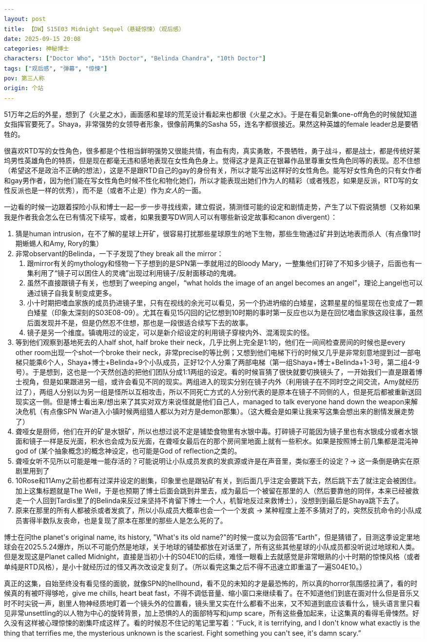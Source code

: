 ```yaml
---
layout: post
title: 【DW】S15E03 Midnight Sequel（悬疑惊悚）（观后感）
date: 2025-09-15 20:08
categories: 神秘博士
characters: ["Doctor Who", "15th Doctor", "Belinda Chandra", "10th Doctor"]
tags: ["观后感", "弹幕", "惊悚"]
pov: 第三人称
origin: 个站
---
```


51万年之后的外星，想到了《火星之水》，画面感和星球的荒芜设计看起来也都很《火星之水》。于是在看见新集one-off角色的时候就知道女指挥官要死了。Shaya，非常强势的女领导者形象，很像前两集的Sasha 55，连名字都很接近。果然这种英雄的female leader总是要牺牲的。

很喜欢RTD写的女性角色，很多都是个性相当鲜明强势又很能共情，有血有肉，真实勇敢，不畏牺牲，勇于战斗，都是战士，都是传统好莱坞男性英雄角色的特质，但是现在都毫无违和感地表现在女性角色身上。觉得这才是真正在银幕作品里尊重女性角色同等的表现。忍不住想（希望这不是政治不正确的想法），这是不是跟RTD自己的gay的身份有关，所以才能写出这样好的女性角色。能写好女性角色的只有女作者和gay男作者，因为他们能在写女性角色时候不性化和物化她们，所以才能表现出她们作为人的精彩（或者残忍，如果是反派，RTD写的女性反派也是一样的优秀），而不是（或者不止是）作为*女人*的一面。

一边看的时候一边跟着探险小队和博士一起一步一步寻找线索，建立假说，猜测怪可能的设定和剧情走势，产生了以下假说猜想（又称如果我是作者我会怎么在已有情况下续写，或者，如果我要写DW同人可以有哪些新设定故事和canon divergent）：

1. 猜是human intrusion，在不了解的星球上开矿，很容易打扰那些星球原生的地下生物，那些生物通过矿井到达地表而杀人（有点像11时期蜥蜴人和Amy, Rory的集）
2. 非常observant的Belinda，一下子发现了they break all the mirror：
   1. 跟mirror有关的mythology和怪物一下子想到的是SPN第一季就用过的Bloody Mary，一整集他们打碎了不知多少镜子，后面也有一集利用了“镜子可以困住人的灵魂”出现过利用镜子/反射面移动的鬼魂。
   2. 虽然不直接跟镜子有关，也想到了weeping angel，“what holds the image of an angel becomes an angel”，理论上angel也可以通过镜子自我复制变成更多。
   3. 小十时期把嗜血家族的成员扔进镜子里，只有在视线的余光可以看见，另一个扔进坍缩的白矮星，这颗星星的恒星现在也变成了一颗白矮星（印象太深刻的S03E08-09）。尤其在看见15闪回的记忆想到10时期的事时第一反应也以为是在回忆嗜血家族这段往事，虽然后面发现并不是，但是仍然忍不住想，那也是一段很适合续写下去的故事。
   4. 镜子是另一个维度。镇魂用过的设定，可以是新介绍设定的利用镜子穿梭内外、混淆现实的怪。
3. 等到他们观察到基地死去的人half shot, half broke their neck，几乎比例上完全是1:1的，他们在一间间检查房间的时候也是every other room出现一个shot一个broke their neck，非常precise的等比例；又想到他们电梯下行的时候又几乎是非常刻意地提到过一部电梯只能乘6个人，Shaya+博士+Belinda+9个小队成员，正好12个人分乘了两部电梯（第一组Shaya+博士+Belinda+1-3号，第二组4-9号）。于是想到，这也是一个天然创造的把他们团队分成1:1两组的设定。看的时候盲猜了很快就要切换镜头了，一开始我们一直是跟着博士视角，但是如果跟进另一组，或许会看见不同的现实。两组进入的现实分别在镜子内外（利用镜子在不同时空之间交流，Amy就经历过了），两组人分别以为另一组是怪所以互相攻击，所以不同死亡方式的人分别代表的是原本在镜子不同侧的人，但是死后都被重新送回现实这一侧。但是博士看出来/想出来了其实对双方来说怪就是他们自己人，managed to talk everyone hand down the weapon来解决危机（有点像SPN War进入小镇时候两组猎人都以为对方是demon那集）。（这大概会是如果让我来写这集会想出来的剧情发展走势了）
4. 聋哑女是厨师，他们在开的矿是水银矿，所以也想过说不定是铺垫食物里有水银中毒。打碎镜子可能因为镜子里也有水银成分或者水银面和镜子一样是反光面，积水也会成为反光面，在聋哑女最后在的那个房间里地面上就有一些积水。如果是按照博士前几集都是混沌神god of (某个抽象概念)的概念神设定，也可能是God of reflection之类的。
5. 聋哑女听不见所以可能是唯一能存活的？可能说明让小队成员发疯的发疯源或许是在声音里，类似塞壬的设定？→ 这一条倒是确实在原剧里用到了
6. 10Rose和11Amy之前也都有过深井设定的剧集，印象里也是跟钻矿有关，到后面几乎注定会要跳下去，然后跳下去了就注定会被困住。加上这集标题就是The Well，于是也预期了博士后面会跳到井里去，成为最后一个被留在那里的人（然后要靠他的同伴，本来已经被救走一个人回到Tardis里了的Belinda来反过来坚持不肯留下博士一个人，机智地反过来救博士），没想到到最后是Shaya跳下去了。
7. 原来在那里的所有人都被杀或者发疯了，所以小队成员大概率也会一个一个发疯 → 某种程度上差不多猜对了的，突然反抗命令的小队成员害得半数队友丧命，也是复现了原本在那里的那些人是怎么死的了。

博士在问the planet's original name, its history, "What's its old name?"的时候一度以为会回答“Earth”，但是猜错了，目测这季设定里地球会在2025.5.24爆炸，所以不可能仍然是地球，关于地球的铺垫都放在对话里了，所有这些其他星球的小队成员都没听说过地球和人类。但是发现这是Planet called Midnight，直接是当初小十的S04E10的后续，难怪一眼看上去就感觉是非常眼熟的小十时期的惊悚风格（或者单纯是RTD风格），是小十就经历过的怪又再次改设定复刻了。（所以看完这集之后不得不迅速立即重温了一遍S04E10。）

真正的这集，自始至终没有看见怪的面貌，就像SPN的hellhound，看不见的未知的才是最恐怖的，所以真的horror氛围感拉满了，看的时候真的有被吓得够呛，give me chills, heart beat fast，不得不调低音量、缩小窗口来继续看了。在不知道他们到底在面对什么但是音乐又时不时尖锐一声，剧里人物神经质地盯着一个镜头外的位置看，镜头里又实在什么都看不出来，又不知道到底应该看什么，镜头语言里只看见非常unsettling的以人物为中心的旋转背景，加上恐惧的人的面部特写和jump scare，所有这些叠加起来，让这集真的看得毛骨悚然。好久没有这样被心理惊悚的剧集吓成这样了。看的时候忍不住记的笔记里写着：“Fuck, it is terrifying, and I don't know what exactly is the thing that terrifies me, the mysterious unknown is the scariest. Fight something you can't see, it's damn scary.”
